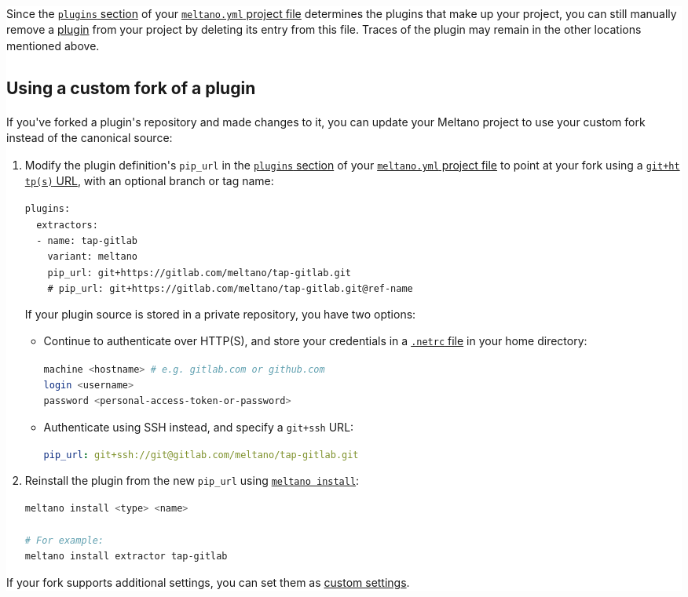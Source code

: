 Since the [`plugins` section](/docs/project.html#plugins) of your [`meltano.yml` project file](/docs/project.html) determines the plugins that make up your project, you can still manually remove a [plugin](/docs/plugins.html#project-plugins) from your project by deleting its entry from this file. Traces of the plugin may remain in the other locations mentioned above.

## Using a custom fork of a plugin

If you've forked a plugin's repository and made changes to it, you can update your Meltano project to use your custom fork instead of the canonical source:

1. Modify the plugin definition's `pip_url` in the [`plugins` section](/docs/project.html#plugins) of your [`meltano.yml` project file](/docs/project.html) to point at your fork using a [`git+http(s)` URL](https://pip.pypa.io/en/stable/reference/pip_install/#git), with an optional branch or tag name:

    ```yaml{5-6}
    plugins:
      extractors:
      - name: tap-gitlab
        variant: meltano
        pip_url: git+https://gitlab.com/meltano/tap-gitlab.git
        # pip_url: git+https://gitlab.com/meltano/tap-gitlab.git@ref-name
    ```

    If your plugin source is stored in a private repository, you have two options:

    - Continue to authenticate over HTTP(S), and store your credentials in a [`.netrc` file](https://ec.haxx.se/usingcurl/usingcurl-netrc#the-netrc-file-format) in your home directory:

      ```bash
      machine <hostname> # e.g. gitlab.com or github.com
      login <username>
      password <personal-access-token-or-password>
      ```

    - Authenticate using SSH instead, and specify a `git+ssh` URL:

      ```yaml
      pip_url: git+ssh://git@gitlab.com/meltano/tap-gitlab.git
      ```

1. Reinstall the plugin from the new `pip_url` using [`meltano install`](/docs/command-line-interface.html#install):

    ```bash
    meltano install <type> <name>

    # For example:
    meltano install extractor tap-gitlab
    ```

If your fork supports additional settings, you can set them as [custom settings](/docs/configuration.html#custom-settings).
